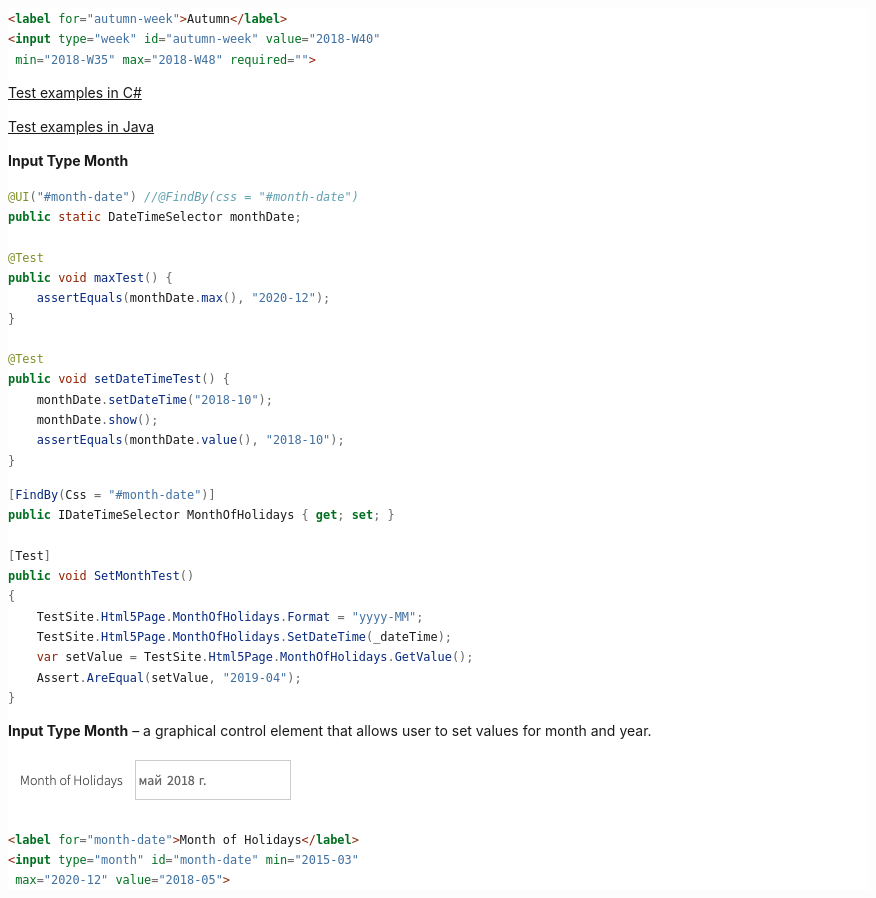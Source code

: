 ```html
<label for="autumn-week">Autumn</label>
<input type="week" id="autumn-week" value="2018-W40"
 min="2018-W35" max="2018-W48" required="">
```


<a href="https://github.com/jdi-testing/jdi-light-csharp/blob/master/JDI.Light/JDI.Light.Tests/Tests/Simple/DateTimeTests.cs" target="_blank">Test examples in C#</a>

<a href="https://github.com/jdi-testing/jdi-light/blob/master/jdi-light-html-tests/src/test/java/io/github/epam/html/tests/elements/common/WeekTests.java" target="_blank">Test examples in Java</a>


__Input Type Month__

```java 
@UI("#month-date") //@FindBy(css = "#month-date") 
public static DateTimeSelector monthDate;

@Test
public void maxTest() {
    assertEquals(monthDate.max(), "2020-12");
}

@Test
public void setDateTimeTest() {
    monthDate.setDateTime("2018-10");
    monthDate.show();
    assertEquals(monthDate.value(), "2018-10");
}
```
```csharp 
[FindBy(Css = "#month-date")]
public IDateTimeSelector MonthOfHolidays { get; set; }
        
[Test]
public void SetMonthTest()
{
    TestSite.Html5Page.MonthOfHolidays.Format = "yyyy-MM";
    TestSite.Html5Page.MonthOfHolidays.SetDateTime(_dateTime);
    var setValue = TestSite.Html5Page.MonthOfHolidays.GetValue();
    Assert.AreEqual(setValue, "2019-04");
}
```
**Input Type Month** – a graphical control element that allows user to set values for month and year.

![InputTypeMonth](../images/html/inputTypeMonth_html2.png)

```html
<label for="month-date">Month of Holidays</label>
<input type="month" id="month-date" min="2015-03"
 max="2020-12" value="2018-05">
```

